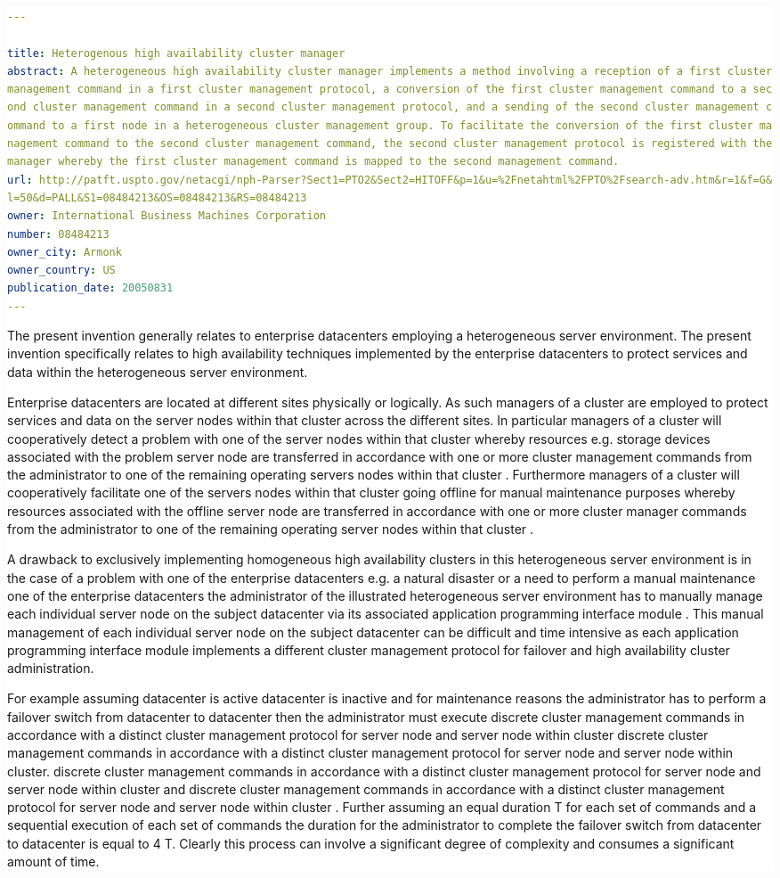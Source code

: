 ```yaml
---

title: Heterogenous high availability cluster manager
abstract: A heterogeneous high availability cluster manager implements a method involving a reception of a first cluster management command in a first cluster management protocol, a conversion of the first cluster management command to a second cluster management command in a second cluster management protocol, and a sending of the second cluster management command to a first node in a heterogeneous cluster management group. To facilitate the conversion of the first cluster management command to the second cluster management command, the second cluster management protocol is registered with the manager whereby the first cluster management command is mapped to the second management command.
url: http://patft.uspto.gov/netacgi/nph-Parser?Sect1=PTO2&Sect2=HITOFF&p=1&u=%2Fnetahtml%2FPTO%2Fsearch-adv.htm&r=1&f=G&l=50&d=PALL&S1=08484213&OS=08484213&RS=08484213
owner: International Business Machines Corporation
number: 08484213
owner_city: Armonk
owner_country: US
publication_date: 20050831
---
```

The present invention generally relates to enterprise datacenters employing a heterogeneous server environment. The present invention specifically relates to high availability techniques implemented by the enterprise datacenters to protect services and data within the heterogeneous server environment.

Enterprise datacenters are located at different sites physically or logically. As such managers of a cluster are employed to protect services and data on the server nodes within that cluster across the different sites. In particular managers of a cluster will cooperatively detect a problem with one of the server nodes within that cluster whereby resources e.g. storage devices associated with the problem server node are transferred in accordance with one or more cluster management commands from the administrator to one of the remaining operating servers nodes within that cluster . Furthermore managers of a cluster will cooperatively facilitate one of the servers nodes within that cluster going offline for manual maintenance purposes whereby resources associated with the offline server node are transferred in accordance with one or more cluster manager commands from the administrator to one of the remaining operating server nodes within that cluster .

A drawback to exclusively implementing homogeneous high availability clusters in this heterogeneous server environment is in the case of a problem with one of the enterprise datacenters e.g. a natural disaster or a need to perform a manual maintenance one of the enterprise datacenters the administrator of the illustrated heterogeneous server environment has to manually manage each individual server node on the subject datacenter via its associated application programming interface module . This manual management of each individual server node on the subject datacenter can be difficult and time intensive as each application programming interface module implements a different cluster management protocol for failover and high availability cluster administration.

For example assuming datacenter is active datacenter is inactive and for maintenance reasons the administrator has to perform a failover switch from datacenter to datacenter then the administrator must execute discrete cluster management commands in accordance with a distinct cluster management protocol for server node and server node within cluster discrete cluster management commands in accordance with a distinct cluster management protocol for server node and server node within cluster. discrete cluster management commands in accordance with a distinct cluster management protocol for server node and server node within cluster and discrete cluster management commands in accordance with a distinct cluster management protocol for server node and server node within cluster . Further assuming an equal duration T for each set of commands and a sequential execution of each set of commands the duration for the administrator to complete the failover switch from datacenter to datacenter is equal to 4 T. Clearly this process can involve a significant degree of complexity and consumes a significant amount of time.
